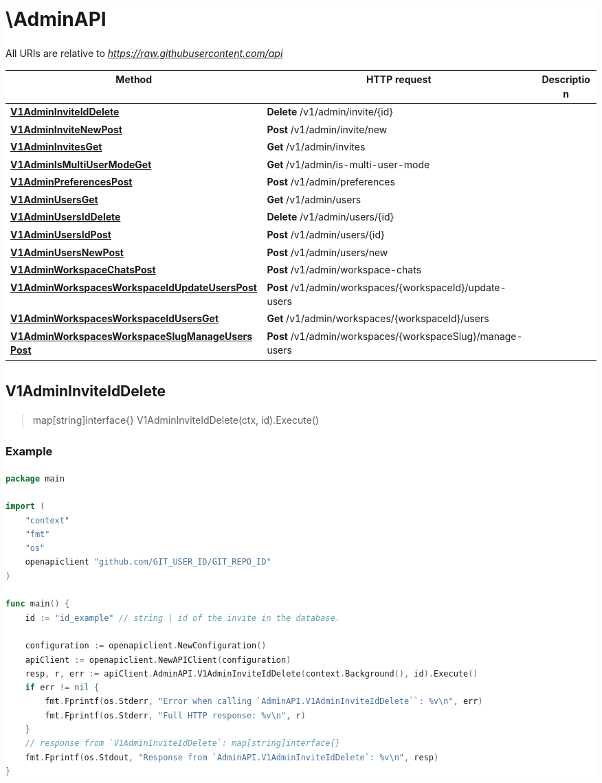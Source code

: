 # \AdminAPI

All URIs are relative to *https://raw.githubusercontent.com/api*

Method | HTTP request | Description
------------- | ------------- | -------------
[**V1AdminInviteIdDelete**](AdminAPI.md#V1AdminInviteIdDelete) | **Delete** /v1/admin/invite/{id} | 
[**V1AdminInviteNewPost**](AdminAPI.md#V1AdminInviteNewPost) | **Post** /v1/admin/invite/new | 
[**V1AdminInvitesGet**](AdminAPI.md#V1AdminInvitesGet) | **Get** /v1/admin/invites | 
[**V1AdminIsMultiUserModeGet**](AdminAPI.md#V1AdminIsMultiUserModeGet) | **Get** /v1/admin/is-multi-user-mode | 
[**V1AdminPreferencesPost**](AdminAPI.md#V1AdminPreferencesPost) | **Post** /v1/admin/preferences | 
[**V1AdminUsersGet**](AdminAPI.md#V1AdminUsersGet) | **Get** /v1/admin/users | 
[**V1AdminUsersIdDelete**](AdminAPI.md#V1AdminUsersIdDelete) | **Delete** /v1/admin/users/{id} | 
[**V1AdminUsersIdPost**](AdminAPI.md#V1AdminUsersIdPost) | **Post** /v1/admin/users/{id} | 
[**V1AdminUsersNewPost**](AdminAPI.md#V1AdminUsersNewPost) | **Post** /v1/admin/users/new | 
[**V1AdminWorkspaceChatsPost**](AdminAPI.md#V1AdminWorkspaceChatsPost) | **Post** /v1/admin/workspace-chats | 
[**V1AdminWorkspacesWorkspaceIdUpdateUsersPost**](AdminAPI.md#V1AdminWorkspacesWorkspaceIdUpdateUsersPost) | **Post** /v1/admin/workspaces/{workspaceId}/update-users | 
[**V1AdminWorkspacesWorkspaceIdUsersGet**](AdminAPI.md#V1AdminWorkspacesWorkspaceIdUsersGet) | **Get** /v1/admin/workspaces/{workspaceId}/users | 
[**V1AdminWorkspacesWorkspaceSlugManageUsersPost**](AdminAPI.md#V1AdminWorkspacesWorkspaceSlugManageUsersPost) | **Post** /v1/admin/workspaces/{workspaceSlug}/manage-users | 



## V1AdminInviteIdDelete

> map[string]interface{} V1AdminInviteIdDelete(ctx, id).Execute()





### Example

```go
package main

import (
	"context"
	"fmt"
	"os"
	openapiclient "github.com/GIT_USER_ID/GIT_REPO_ID"
)

func main() {
	id := "id_example" // string | id of the invite in the database.

	configuration := openapiclient.NewConfiguration()
	apiClient := openapiclient.NewAPIClient(configuration)
	resp, r, err := apiClient.AdminAPI.V1AdminInviteIdDelete(context.Background(), id).Execute()
	if err != nil {
		fmt.Fprintf(os.Stderr, "Error when calling `AdminAPI.V1AdminInviteIdDelete``: %v\n", err)
		fmt.Fprintf(os.Stderr, "Full HTTP response: %v\n", r)
	}
	// response from `V1AdminInviteIdDelete`: map[string]interface{}
	fmt.Fprintf(os.Stdout, "Response from `AdminAPI.V1AdminInviteIdDelete`: %v\n", resp)
}
```
